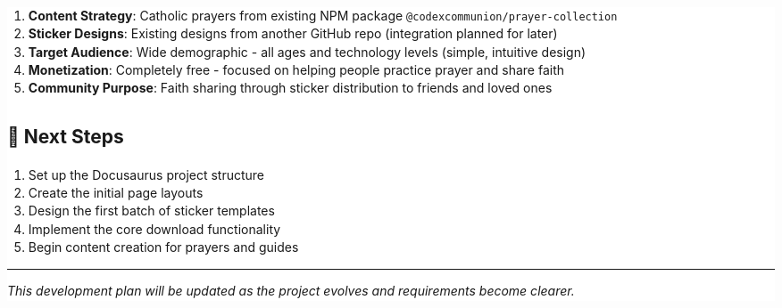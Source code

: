 1. **Content Strategy**: Catholic prayers from existing NPM package `@codexcommunion/prayer-collection`
2. **Sticker Designs**: Existing designs from another GitHub repo (integration planned for later)
3. **Target Audience**: Wide demographic - all ages and technology levels (simple, intuitive design)
4. **Monetization**: Completely free - focused on helping people practice prayer and share faith
5. **Community Purpose**: Faith sharing through sticker distribution to friends and loved ones

## 🤝 Next Steps

1. Set up the Docusaurus project structure
2. Create the initial page layouts
3. Design the first batch of sticker templates
4. Implement the core download functionality
5. Begin content creation for prayers and guides

---

*This development plan will be updated as the project evolves and requirements become clearer.*
